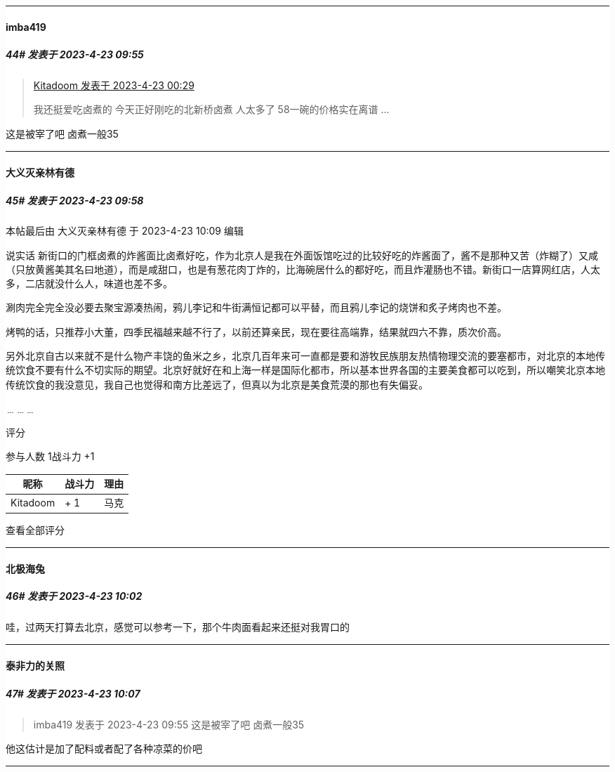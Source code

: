 *****

####  imba419  
##### 44#       发表于 2023-4-23 09:55

<blockquote><a href="httphttps://bbs.saraba1st.com/2b/forum.php?mod=redirect&amp;goto=findpost&amp;pid=60569152&amp;ptid=2130208" target="_blank">Kitadoom 发表于 2023-4-23 00:29</a>

我还挺爱吃卤煮的 今天正好刚吃的北新桥卤煮 人太多了 58一碗的价格实在离谱 ...</blockquote>
这是被宰了吧 卤煮一般35

*****

####  大义灭亲林有德  
##### 45#       发表于 2023-4-23 09:58

 本帖最后由 大义灭亲林有德 于 2023-4-23 10:09 编辑 

说实话 新街口的门框卤煮的炸酱面比卤煮好吃，作为北京人是我在外面饭馆吃过的比较好吃的炸酱面了，酱不是那种又苦（炸糊了）又咸（只放黄酱美其名曰地道），而是咸甜口，也是有葱花肉丁炸的，比海碗居什么的都好吃，而且炸灌肠也不错。新街口一店算网红店，人太多，二店就没什么人，味道也差不多。

涮肉完全完全没必要去聚宝源凑热闹，鸦儿李记和牛街满恒记都可以平替，而且鸦儿李记的烧饼和炙子烤肉也不差。

烤鸭的话，只推荐小大董，四季民福越来越不行了，以前还算亲民，现在要往高端靠，结果就四六不靠，质次价高。

另外北京自古以来就不是什么物产丰饶的鱼米之乡，北京几百年来可一直都是要和游牧民族朋友热情物理交流的要塞都市，对北京的本地传统饮食不要有什么不切实际的期望。北京好就好在和上海一样是国际化都市，所以基本世界各国的主要美食都可以吃到，所以嘲笑北京本地传统饮食的我没意见，我自己也觉得和南方比差远了，但真以为北京是美食荒漠的那也有失偏妥。

﹍﹍﹍

评分

 参与人数 1战斗力 +1

|昵称|战斗力|理由|
|----|---|---|
| Kitadoom| + 1|马克|

查看全部评分

*****

####  北极海兔  
##### 46#       发表于 2023-4-23 10:02

哇，过两天打算去北京，感觉可以参考一下，那个牛肉面看起来还挺对我胃口的

*****

####  泰非力的关照  
##### 47#       发表于 2023-4-23 10:07

<blockquote>imba419 发表于 2023-4-23 09:55
这是被宰了吧 卤煮一般35</blockquote>
他这估计是加了配料或者配了各种凉菜的价吧

*****
